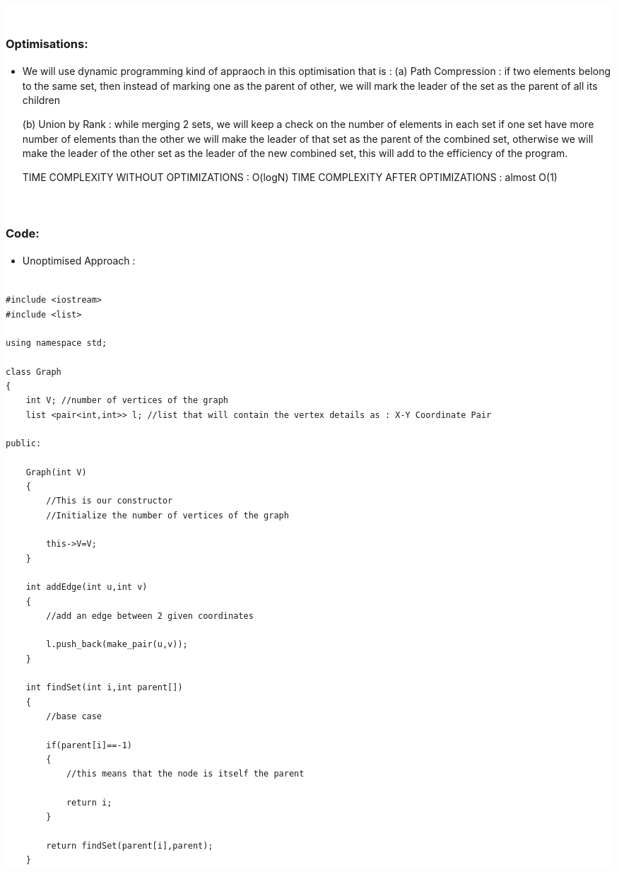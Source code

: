 <br />

### Optimisations:

- We will use dynamic programming kind of appraoch in this optimisation that is : 
   (a) Path Compression : if two elements belong to the same set, then instead of marking one as the parent of other, we will mark the leader of the set as the parent of all its children

   (b) Union by Rank : while merging 2 sets, we will keep a check on the number of elements in each set
   if one set have more number of elements than the other we will make the leader of that set as the parent of the combined set, otherwise we will make the leader of the other set as the leader of the new combined set, this will add to the efficiency of the program.

   TIME COMPLEXITY WITHOUT OPTIMIZATIONS : O(logN)
   TIME COMPLEXITY AFTER OPTIMIZATIONS : almost O(1)

<br />

### Code:

- Unoptimised Approach :

```

#include <iostream>
#include <list>

using namespace std;

class Graph
{
	int V; //number of vertices of the graph
	list <pair<int,int>> l; //list that will contain the vertex details as : X-Y Coordinate Pair

public:

	Graph(int V)
	{
		//This is our constructor
		//Initialize the number of vertices of the graph 

		this->V=V;
	}

	int addEdge(int u,int v)
	{
		//add an edge between 2 given coordinates

		l.push_back(make_pair(u,v));
	}

	int findSet(int i,int parent[])
	{
		//base case

		if(parent[i]==-1)
		{
			//this means that the node is itself the parent 

			return i;
		}

		return findSet(parent[i],parent);
	}

```